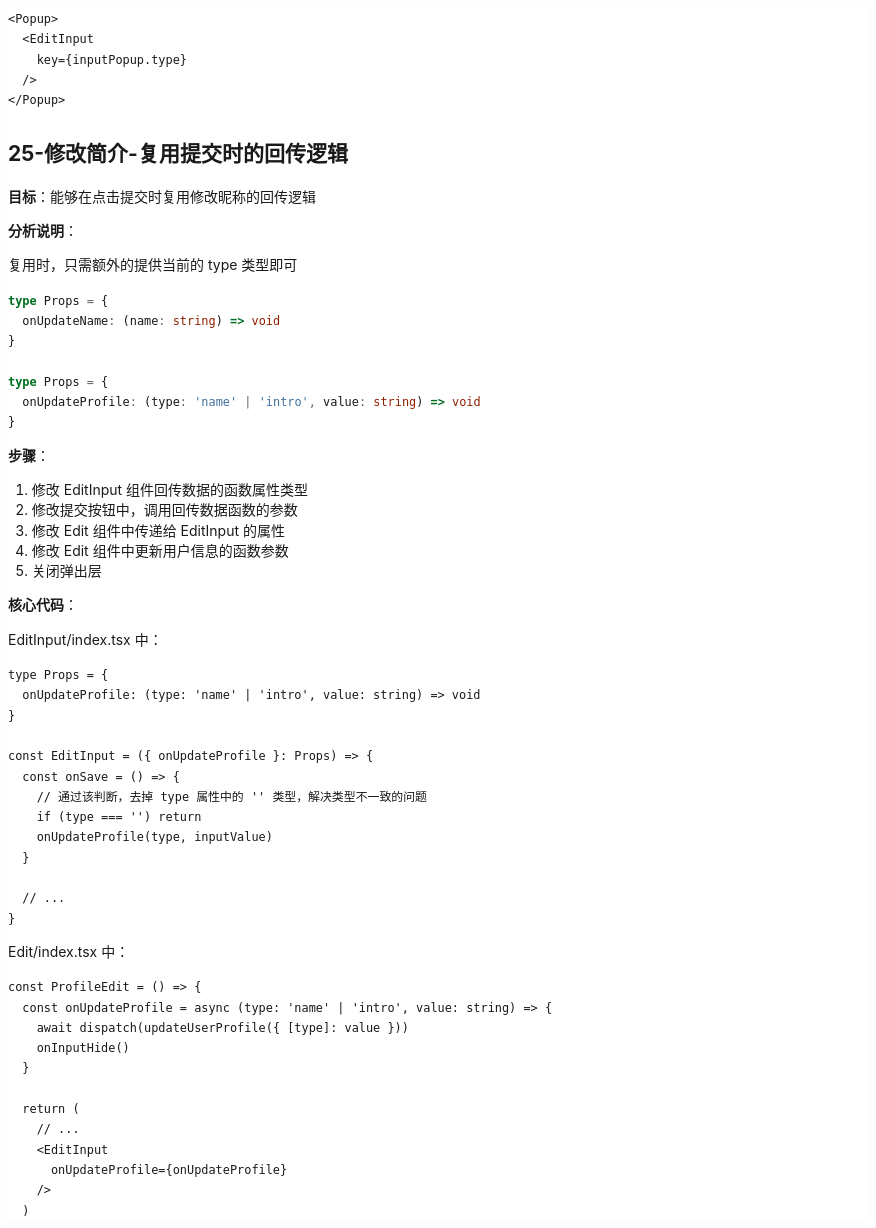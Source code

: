 ```tsx
<Popup>
  <EditInput
    key={inputPopup.type}
  />
</Popup>
```

## 25-修改简介-复用提交时的回传逻辑

**目标**：能够在点击提交时复用修改昵称的回传逻辑

**分析说明**：

复用时，只需额外的提供当前的 type 类型即可

```ts
type Props = {
  onUpdateName: (name: string) => void
}

type Props = {
  onUpdateProfile: (type: 'name' | 'intro', value: string) => void
}
```

**步骤**：

1. 修改 EditInput 组件回传数据的函数属性类型
2. 修改提交按钮中，调用回传数据函数的参数
3. 修改 Edit 组件中传递给 EditInput 的属性
4. 修改 Edit 组件中更新用户信息的函数参数
5. 关闭弹出层

**核心代码**：

EditInput/index.tsx 中：

```tsx
type Props = {
  onUpdateProfile: (type: 'name' | 'intro', value: string) => void
}

const EditInput = ({ onUpdateProfile }: Props) => {
  const onSave = () => {
    // 通过该判断，去掉 type 属性中的 '' 类型，解决类型不一致的问题
    if (type === '') return
    onUpdateProfile(type, inputValue)
  }

  // ...
}
```

Edit/index.tsx 中：

```tsx
const ProfileEdit = () => {
  const onUpdateProfile = async (type: 'name' | 'intro', value: string) => {
    await dispatch(updateUserProfile({ [type]: value }))
    onInputHide()
  }

  return (
    // ...
    <EditInput
      onUpdateProfile={onUpdateProfile}
    />
  )
```